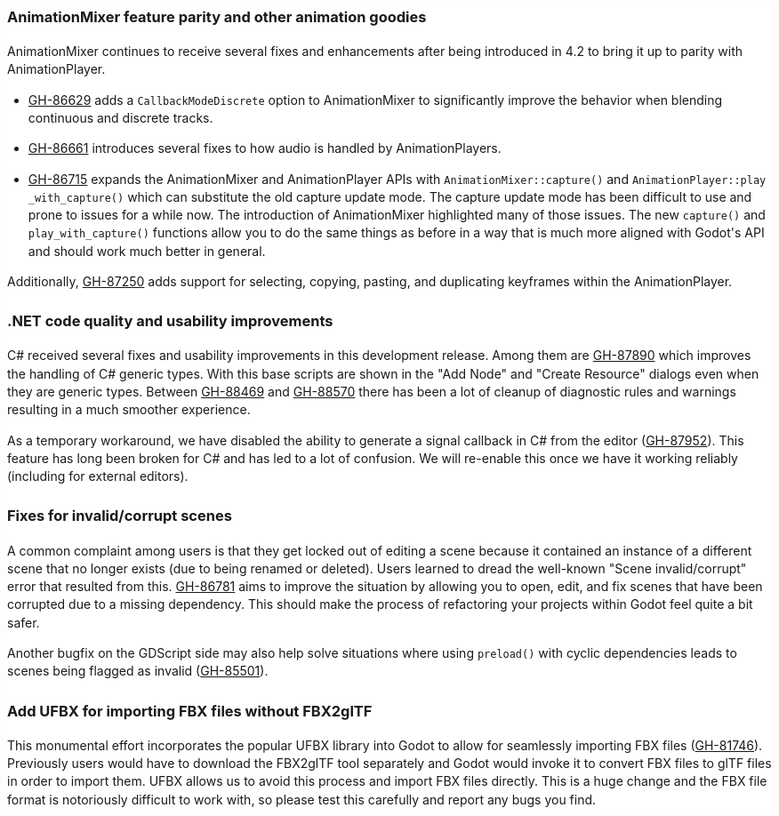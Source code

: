 ### AnimationMixer feature parity and other animation goodies

AnimationMixer continues to receive several fixes and enhancements after being introduced in 4.2 to bring it up to parity with AnimationPlayer.

- [GH-86629](https://github.com/godotengine/godot/pull/86629) adds a `CallbackModeDiscrete` option to AnimationMixer to significantly improve the behavior when blending continuous and discrete tracks.

- [GH-86661](https://github.com/godotengine/godot/pull/86661) introduces several fixes to how audio is handled by AnimationPlayers.

- [GH-86715](https://github.com/godotengine/godot/pull/86715) expands the AnimationMixer and AnimationPlayer APIs with `AnimationMixer::capture()` and `AnimationPlayer::play_with_capture()` which can substitute the old capture update mode. The capture update mode has been difficult to use and prone to issues for a while now. The introduction of AnimationMixer highlighted many of those issues. The new `capture()` and `play_with_capture()` functions allow you to do the same things as before in a way that is much more aligned with Godot's API and should work much better in general.


Additionally, [GH-87250](https://github.com/godotengine/godot/pull/87250) adds support for selecting, copying, pasting, and duplicating keyframes within the AnimationPlayer.

### .NET code quality and usability improvements

C# received several fixes and usability improvements in this development release. Among them are [GH-87890](https://github.com/godotengine/godot/pull/87890) which improves the handling of C# generic types. With this base scripts are shown in the "Add Node" and "Create Resource" dialogs even when they are generic types. Between [GH-88469](https://github.com/godotengine/godot/pull/88469) and [GH-88570](https://github.com/godotengine/godot/pull/88570) there has been a lot of cleanup of diagnostic rules and warnings resulting in a much smoother experience. 

As a temporary workaround, we have disabled the ability to generate a signal callback in C# from the editor ([GH-87952](https://github.com/godotengine/godot/pull/87952)). This feature has long been broken for C# and has led to a lot of confusion. We will re-enable this once we have it working reliably (including for external editors).

### Fixes for invalid/corrupt scenes

A common complaint among users is that they get locked out of editing a scene because it contained an instance of a different scene that no longer exists (due to being renamed or deleted). Users learned to dread the well-known "Scene invalid/corrupt" error that resulted from this. [GH-86781](https://github.com/godotengine/godot/pull/86781) aims to improve the situation by allowing you to open, edit, and fix scenes that have been corrupted due to a missing dependency. This should make the process of refactoring your projects within Godot feel quite a bit safer.

Another bugfix on the GDScript side may also help solve situations where using `preload()` with cyclic dependencies leads to scenes being flagged as invalid ([GH-85501](https://github.com/godotengine/godot/pull/85501)).

### Add UFBX for importing FBX files without FBX2glTF

This monumental effort incorporates the popular UFBX library into Godot to allow for seamlessly importing FBX files ([GH-81746](https://github.com/godotengine/godot/pull/81746)). Previously users would have to download the FBX2glTF tool separately and Godot would invoke it to convert FBX files to glTF files in order to import them. UFBX allows us to avoid this process and import FBX files directly. This is a huge change and the FBX file format is notoriously difficult to work with, so please test this carefully and report any bugs you find.
